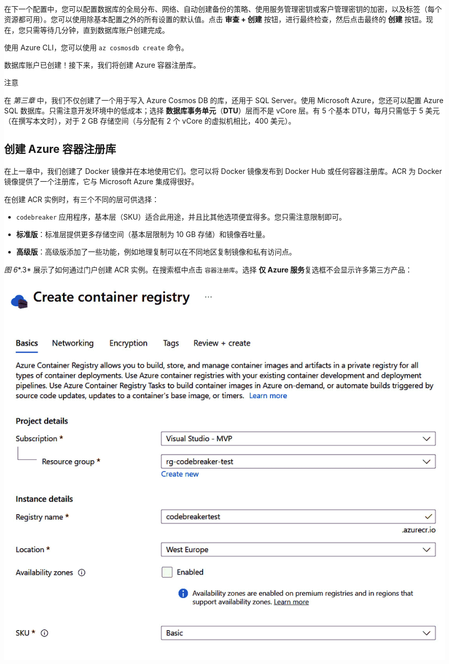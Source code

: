 在下一个配置中，您可以配置数据库的全局分布、网络、自动创建备份的策略、使用服务管理密钥或客户管理密钥的加密，以及标签（每个资源都可用）。您可以使用除基本配置之外的所有设置的默认值。点击 **审查 + 创建** 按钮，进行最终检查，然后点击最终的 **创建** 按钮。现在，您只需等待几分钟，直到数据库账户创建完成。

使用 Azure CLI，您可以使用 `az cosmosdb create` 命令。

数据库账户已创建！接下来，我们将创建 Azure 容器注册库。

注意

在 *第三章* 中，我们不仅创建了一个用于写入 Azure Cosmos DB 的库，还用于 SQL Server。使用 Microsoft Azure，您还可以配置 Azure SQL 数据库。只需注意开发环境中的低成本；选择 **数据库事务单元**（**DTU**）层而不是 vCore 层。有 5 个基本 DTU，每月只需低于 5 美元（在撰写本文时），对于 2 GB 存储空间（与分配有 2 个 vCore 的虚拟机相比，400 美元）。

## 创建 Azure 容器注册库

在上一章中，我们创建了 Docker 镜像并在本地使用它们。您可以将 Docker 镜像发布到 Docker Hub 或任何容器注册库。ACR 为 Docker 镜像提供了一个注册库，它与 Microsoft Azure 集成得很好。

在创建 ACR 实例时，有三个不同的层可供选择：

+   `codebreaker` 应用程序，基本层（SKU）适合此用途，并且比其他选项便宜得多。您只需注意限制即可。

+   **标准版**：标准层提供更多存储空间（基本层限制为 10 GB 存储）和镜像吞吐量。

+   **高级版**：高级版添加了一些功能，例如地理复制可以在不同地区复制镜像和私有访问点。

*图 6**.3* 展示了如何通过门户创建 ACR 实例。在搜索框中点击 `容器注册库`。选择 **仅 Azure 服务**复选框不会显示许多第三方产品：

![图 6.3 – 创建容器注册库](img/B21217_06_03.jpg)
